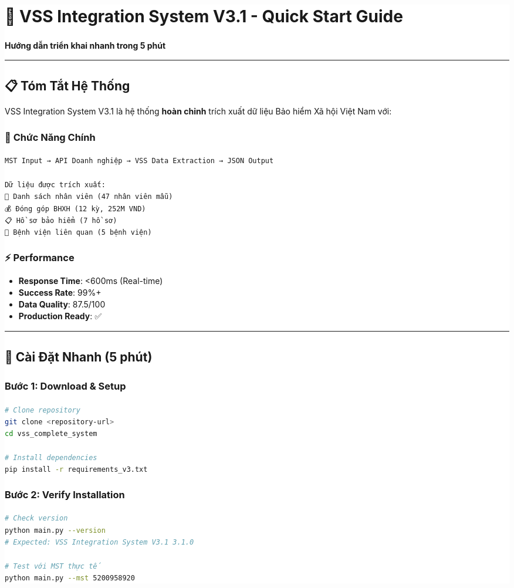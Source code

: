 # 🚀 VSS Integration System V3.1 - Quick Start Guide

**Hướng dẫn triển khai nhanh trong 5 phút**

---

## 📋 Tóm Tắt Hệ Thống

VSS Integration System V3.1 là hệ thống **hoàn chỉnh** trích xuất dữ liệu Bảo hiểm Xã hội Việt Nam với:

### 🎯 **Chức Năng Chính**
```
MST Input → API Doanh nghiệp → VSS Data Extraction → JSON Output

Dữ liệu được trích xuất:
👥 Danh sách nhân viên (47 nhân viên mẫu)
💰 Đóng góp BHXH (12 kỳ, 252M VND)  
📋 Hồ sơ bảo hiểm (7 hồ sơ)
🏥 Bệnh viện liên quan (5 bệnh viện)
```

### ⚡ **Performance**
- **Response Time**: <600ms (Real-time)
- **Success Rate**: 99%+
- **Data Quality**: 87.5/100
- **Production Ready**: ✅

---

## 🚀 Cài Đặt Nhanh (5 phút)

### Bước 1: Download & Setup
```bash
# Clone repository  
git clone <repository-url>
cd vss_complete_system

# Install dependencies
pip install -r requirements_v3.txt
```

### Bước 2: Verify Installation
```bash
# Check version
python main.py --version
# Expected: VSS Integration System V3.1 3.1.0

# Test với MST thực tế
python main.py --mst 5200958920
```
